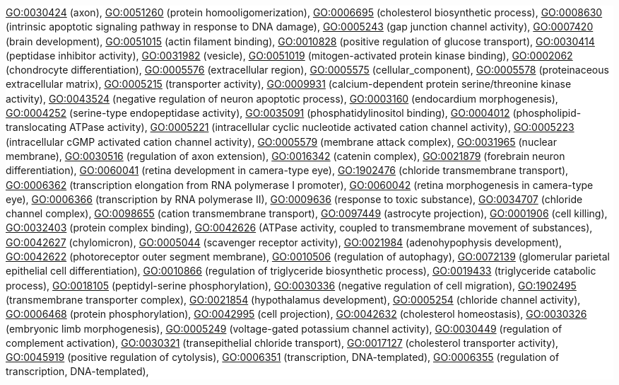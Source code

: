 [GO:0030424](http://purl.obolibrary.org/obo/GO_0030424) (axon), [GO:0051260](http://purl.obolibrary.org/obo/GO_0051260) (protein homooligomerization), [GO:0006695](http://purl.obolibrary.org/obo/GO_0006695) (cholesterol biosynthetic process), [GO:0008630](http://purl.obolibrary.org/obo/GO_0008630) (intrinsic apoptotic signaling pathway in response to DNA damage), [GO:0005243](http://purl.obolibrary.org/obo/GO_0005243) (gap junction channel activity), [GO:0007420](http://purl.obolibrary.org/obo/GO_0007420) (brain development), [GO:0051015](http://purl.obolibrary.org/obo/GO_0051015) (actin filament binding), [GO:0010828](http://purl.obolibrary.org/obo/GO_0010828) (positive regulation of glucose transport), [GO:0030414](http://purl.obolibrary.org/obo/GO_0030414) (peptidase inhibitor activity), [GO:0031982](http://purl.obolibrary.org/obo/GO_0031982) (vesicle), [GO:0051019](http://purl.obolibrary.org/obo/GO_0051019) (mitogen-activated protein kinase binding), [GO:0002062](http://purl.obolibrary.org/obo/GO_0002062) (chondrocyte differentiation), [GO:0005576](http://purl.obolibrary.org/obo/GO_0005576) (extracellular region), [GO:0005575](http://purl.obolibrary.org/obo/GO_0005575) (cellular_component), [GO:0005578](http://purl.obolibrary.org/obo/GO_0005578) (proteinaceous extracellular matrix), [GO:0005215](http://purl.obolibrary.org/obo/GO_0005215) (transporter activity), [GO:0009931](http://purl.obolibrary.org/obo/GO_0009931) (calcium-dependent protein serine/threonine kinase activity), [GO:0043524](http://purl.obolibrary.org/obo/GO_0043524) (negative regulation of neuron apoptotic process), [GO:0003160](http://purl.obolibrary.org/obo/GO_0003160) (endocardium morphogenesis), [GO:0004252](http://purl.obolibrary.org/obo/GO_0004252) (serine-type endopeptidase activity), [GO:0035091](http://purl.obolibrary.org/obo/GO_0035091) (phosphatidylinositol binding), [GO:0004012](http://purl.obolibrary.org/obo/GO_0004012) (phospholipid-translocating ATPase activity), [GO:0005221](http://purl.obolibrary.org/obo/GO_0005221) (intracellular cyclic nucleotide activated cation channel activity), [GO:0005223](http://purl.obolibrary.org/obo/GO_0005223) (intracellular cGMP activated cation channel activity), [GO:0005579](http://purl.obolibrary.org/obo/GO_0005579) (membrane attack complex), [GO:0031965](http://purl.obolibrary.org/obo/GO_0031965) (nuclear membrane), [GO:0030516](http://purl.obolibrary.org/obo/GO_0030516) (regulation of axon extension), [GO:0016342](http://purl.obolibrary.org/obo/GO_0016342) (catenin complex), [GO:0021879](http://purl.obolibrary.org/obo/GO_0021879) (forebrain neuron differentiation), [GO:0060041](http://purl.obolibrary.org/obo/GO_0060041) (retina development in camera-type eye), [GO:1902476](http://purl.obolibrary.org/obo/GO_1902476) (chloride transmembrane transport), [GO:0006362](http://purl.obolibrary.org/obo/GO_0006362) (transcription elongation from RNA polymerase I promoter), [GO:0060042](http://purl.obolibrary.org/obo/GO_0060042) (retina morphogenesis in camera-type eye), [GO:0006366](http://purl.obolibrary.org/obo/GO_0006366) (transcription by RNA polymerase II), [GO:0009636](http://purl.obolibrary.org/obo/GO_0009636) (response to toxic substance), [GO:0034707](http://purl.obolibrary.org/obo/GO_0034707) (chloride channel complex), [GO:0098655](http://purl.obolibrary.org/obo/GO_0098655) (cation transmembrane transport), [GO:0097449](http://purl.obolibrary.org/obo/GO_0097449) (astrocyte projection), [GO:0001906](http://purl.obolibrary.org/obo/GO_0001906) (cell killing), [GO:0032403](http://purl.obolibrary.org/obo/GO_0032403) (protein complex binding), [GO:0042626](http://purl.obolibrary.org/obo/GO_0042626) (ATPase activity, coupled to transmembrane movement of substances), [GO:0042627](http://purl.obolibrary.org/obo/GO_0042627) (chylomicron), [GO:0005044](http://purl.obolibrary.org/obo/GO_0005044) (scavenger receptor activity), [GO:0021984](http://purl.obolibrary.org/obo/GO_0021984) (adenohypophysis development), [GO:0042622](http://purl.obolibrary.org/obo/GO_0042622) (photoreceptor outer segment membrane), [GO:0010506](http://purl.obolibrary.org/obo/GO_0010506) (regulation of autophagy), [GO:0072139](http://purl.obolibrary.org/obo/GO_0072139) (glomerular parietal epithelial cell differentiation), [GO:0010866](http://purl.obolibrary.org/obo/GO_0010866) (regulation of triglyceride biosynthetic process), [GO:0019433](http://purl.obolibrary.org/obo/GO_0019433) (triglyceride catabolic process), [GO:0018105](http://purl.obolibrary.org/obo/GO_0018105) (peptidyl-serine phosphorylation), [GO:0030336](http://purl.obolibrary.org/obo/GO_0030336) (negative regulation of cell migration), [GO:1902495](http://purl.obolibrary.org/obo/GO_1902495) (transmembrane transporter complex), [GO:0021854](http://purl.obolibrary.org/obo/GO_0021854) (hypothalamus development), [GO:0005254](http://purl.obolibrary.org/obo/GO_0005254) (chloride channel activity), [GO:0006468](http://purl.obolibrary.org/obo/GO_0006468) (protein phosphorylation), [GO:0042995](http://purl.obolibrary.org/obo/GO_0042995) (cell projection), [GO:0042632](http://purl.obolibrary.org/obo/GO_0042632) (cholesterol homeostasis), [GO:0030326](http://purl.obolibrary.org/obo/GO_0030326) (embryonic limb morphogenesis), [GO:0005249](http://purl.obolibrary.org/obo/GO_0005249) (voltage-gated potassium channel activity), [GO:0030449](http://purl.obolibrary.org/obo/GO_0030449) (regulation of complement activation), [GO:0030321](http://purl.obolibrary.org/obo/GO_0030321) (transepithelial chloride transport), [GO:0017127](http://purl.obolibrary.org/obo/GO_0017127) (cholesterol transporter activity), [GO:0045919](http://purl.obolibrary.org/obo/GO_0045919) (positive regulation of cytolysis), [GO:0006351](http://purl.obolibrary.org/obo/GO_0006351) (transcription, DNA-templated), [GO:0006355](http://purl.obolibrary.org/obo/GO_0006355) (regulation of transcription, DNA-templated),